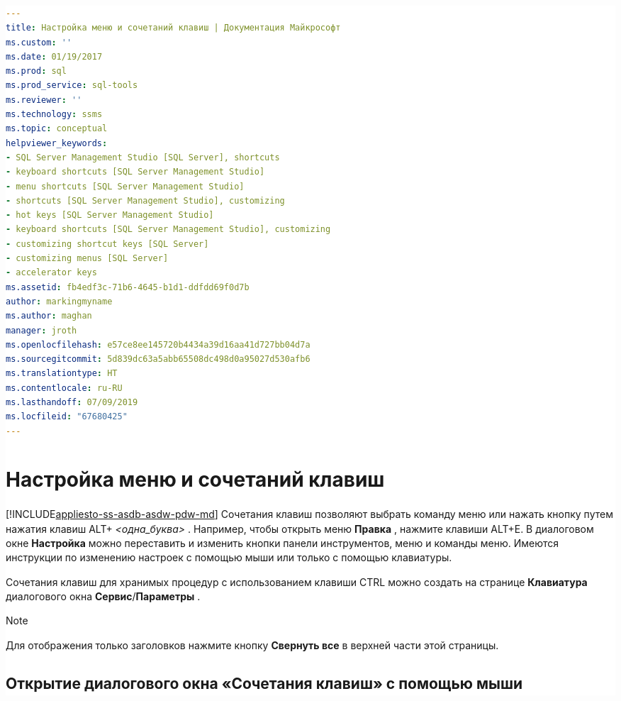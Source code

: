 ```yaml
---
title: Настройка меню и сочетаний клавиш | Документация Майкрософт
ms.custom: ''
ms.date: 01/19/2017
ms.prod: sql
ms.prod_service: sql-tools
ms.reviewer: ''
ms.technology: ssms
ms.topic: conceptual
helpviewer_keywords:
- SQL Server Management Studio [SQL Server], shortcuts
- keyboard shortcuts [SQL Server Management Studio]
- menu shortcuts [SQL Server Management Studio]
- shortcuts [SQL Server Management Studio], customizing
- hot keys [SQL Server Management Studio]
- keyboard shortcuts [SQL Server Management Studio], customizing
- customizing shortcut keys [SQL Server]
- customizing menus [SQL Server]
- accelerator keys
ms.assetid: fb4edf3c-71b6-4645-b1d1-ddfdd69f0d7b
author: markingmyname
ms.author: maghan
manager: jroth
ms.openlocfilehash: e57ce8ee145720b4434a39d16aa41d727bb04d7a
ms.sourcegitcommit: 5d839dc63a5abb65508dc498d0a95027d530afb6
ms.translationtype: HT
ms.contentlocale: ru-RU
ms.lasthandoff: 07/09/2019
ms.locfileid: "67680425"
---
```

# <a name="customize-menus-and-shortcut-keys"></a>Настройка меню и сочетаний клавиш
[!INCLUDE[appliesto-ss-asdb-asdw-pdw-md](../includes/appliesto-ss-asdb-asdw-pdw-md.md)]
Сочетания клавиш позволяют выбрать команду меню или нажать кнопку путем нажатия клавиш ALT+ *\<одна_буква>* . Например, чтобы открыть меню **Правка** , нажмите клавиши ALT+E. В диалоговом окне **Настройка** можно переставить и изменить кнопки панели инструментов, меню и команды меню. Имеются инструкции по изменению настроек с помощью мыши или только с помощью клавиатуры.  
  
Сочетания клавиш для хранимых процедур с использованием клавиши CTRL можно создать на странице **Клавиатура** диалогового окна **Сервис**/**Параметры** .  
  
> [!NOTE]  
> Для отображения только заголовков нажмите кнопку **Свернуть все** в верхней части этой страницы.  
  
## <a name="opening-the-keyboard-accelerator-dialog-box-using-the-mouse"></a>Открытие диалогового окна «Сочетания клавиш» с помощью мыши  
  
